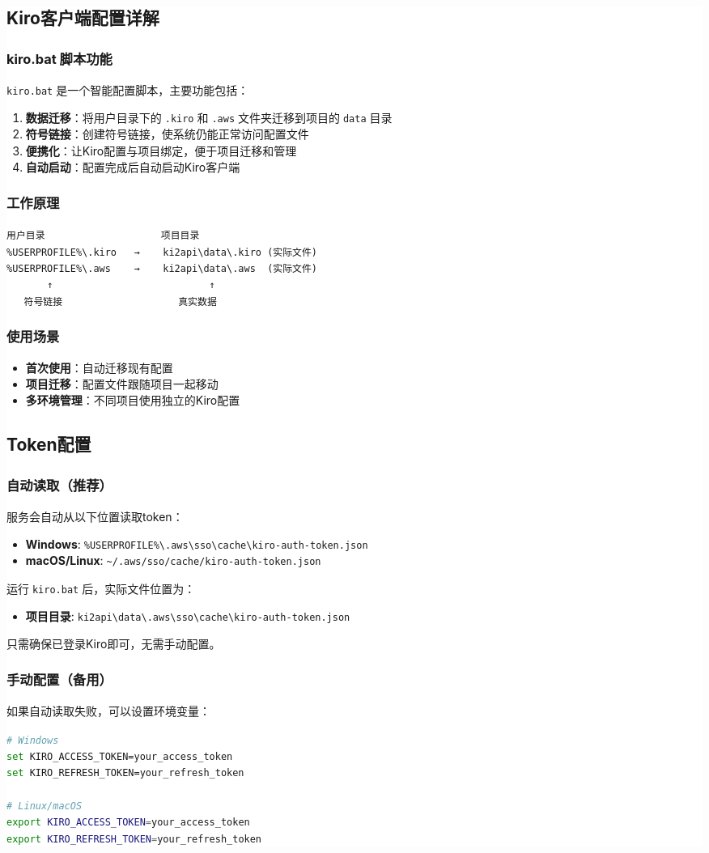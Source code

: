 ## Kiro客户端配置详解

### kiro.bat 脚本功能

`kiro.bat` 是一个智能配置脚本，主要功能包括：

1. **数据迁移**：将用户目录下的 `.kiro` 和 `.aws` 文件夹迁移到项目的 `data` 目录
2. **符号链接**：创建符号链接，使系统仍能正常访问配置文件
3. **便携化**：让Kiro配置与项目绑定，便于项目迁移和管理
4. **自动启动**：配置完成后自动启动Kiro客户端

### 工作原理

```
用户目录                    项目目录
%USERPROFILE%\.kiro   →    ki2api\data\.kiro (实际文件)
%USERPROFILE%\.aws    →    ki2api\data\.aws  (实际文件)
       ↑                           ↑
   符号链接                    真实数据
```

### 使用场景

- **首次使用**：自动迁移现有配置
- **项目迁移**：配置文件跟随项目一起移动
- **多环境管理**：不同项目使用独立的Kiro配置

## Token配置

### 自动读取（推荐）

服务会自动从以下位置读取token：
- **Windows**: `%USERPROFILE%\.aws\sso\cache\kiro-auth-token.json`
- **macOS/Linux**: `~/.aws/sso/cache/kiro-auth-token.json`

运行 `kiro.bat` 后，实际文件位置为：
- **项目目录**: `ki2api\data\.aws\sso\cache\kiro-auth-token.json`

只需确保已登录Kiro即可，无需手动配置。

### 手动配置（备用）

如果自动读取失败，可以设置环境变量：
```bash
# Windows
set KIRO_ACCESS_TOKEN=your_access_token
set KIRO_REFRESH_TOKEN=your_refresh_token

# Linux/macOS
export KIRO_ACCESS_TOKEN=your_access_token
export KIRO_REFRESH_TOKEN=your_refresh_token
```
